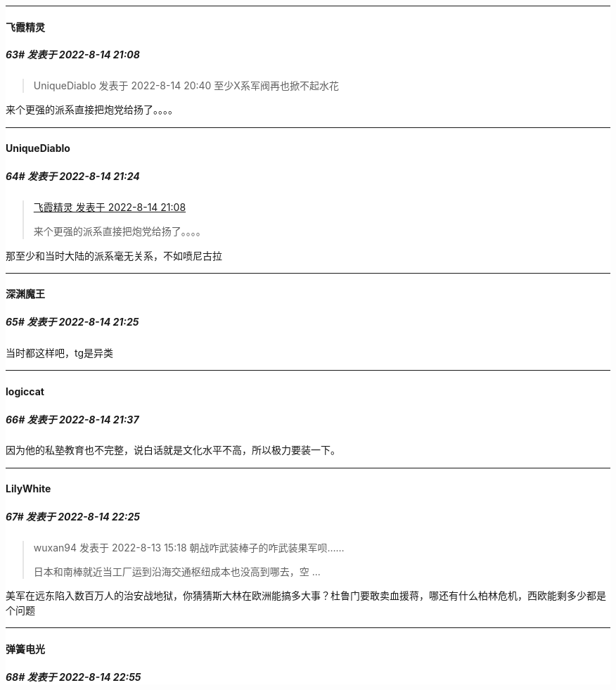 

*****

####  飞霞精灵  
##### 63#       发表于 2022-8-14 21:08

<blockquote>UniqueDiablo 发表于 2022-8-14 20:40
至少X系军阀再也掀不起水花</blockquote>
来个更强的派系直接把炮党给扬了。。。。



*****

####  UniqueDiablo  
##### 64#       发表于 2022-8-14 21:24

<blockquote><a href="httphttps://bbs.saraba1st.com/2b/forum.php?mod=redirect&amp;goto=findpost&amp;pid=57064324&amp;ptid=2086550" target="_blank">飞霞精灵 发表于 2022-8-14 21:08</a>

来个更强的派系直接把炮党给扬了。。。。</blockquote>
那至少和当时大陆的派系毫无关系，不如喷尼古拉

*****

####  深渊魔王  
##### 65#       发表于 2022-8-14 21:25

当时都这样吧，tg是异类



*****

####  logiccat  
##### 66#       发表于 2022-8-14 21:37

因为他的私塾教育也不完整，说白话就是文化水平不高，所以极力要装一下。



*****

####  LilyWhite  
##### 67#       发表于 2022-8-14 22:25

<blockquote>wuxan94 发表于 2022-8-13 15:18
朝战咋武装棒子的咋武装果军呗……

日本和南棒就近当工厂运到沿海交通枢纽成本也没高到哪去，空 ...</blockquote>
美军在远东陷入数百万人的治安战地狱，你猜猜斯大林在欧洲能搞多大事？杜鲁门要敢卖血援蒋，哪还有什么柏林危机，西欧能剩多少都是个问题



*****

####  弹簧电光  
##### 68#       发表于 2022-8-14 22:55
